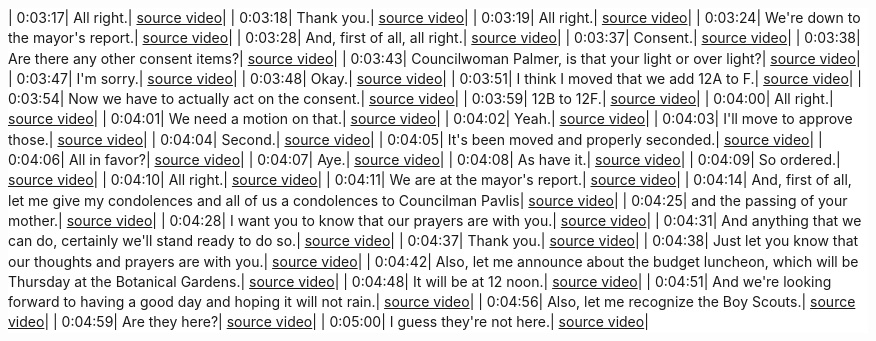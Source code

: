 | 0:03:17| All right.| [source video](https://archive.org/details/citycouncil110419?start=197)|
| 0:03:18| Thank you.| [source video](https://archive.org/details/citycouncil110419?start=198)|
| 0:03:19| All right.| [source video](https://archive.org/details/citycouncil110419?start=199)|
| 0:03:24| We're down to the mayor's report.| [source video](https://archive.org/details/citycouncil110419?start=204)|
| 0:03:28| And, first of all, all right.| [source video](https://archive.org/details/citycouncil110419?start=208)|
| 0:03:37| Consent.| [source video](https://archive.org/details/citycouncil110419?start=217)|
| 0:03:38| Are there any other consent items?| [source video](https://archive.org/details/citycouncil110419?start=218)|
| 0:03:43| Councilwoman Palmer, is that your light or over light?| [source video](https://archive.org/details/citycouncil110419?start=223)|
| 0:03:47| I'm sorry.| [source video](https://archive.org/details/citycouncil110419?start=227)|
| 0:03:48| Okay.| [source video](https://archive.org/details/citycouncil110419?start=228)|
| 0:03:51| I think I moved that we add 12A to F.| [source video](https://archive.org/details/citycouncil110419?start=231)|
| 0:03:54| Now we have to actually act on the consent.| [source video](https://archive.org/details/citycouncil110419?start=234)|
| 0:03:59| 12B to 12F.| [source video](https://archive.org/details/citycouncil110419?start=239)|
| 0:04:00| All right.| [source video](https://archive.org/details/citycouncil110419?start=240)|
| 0:04:01| We need a motion on that.| [source video](https://archive.org/details/citycouncil110419?start=241)|
| 0:04:02| Yeah.| [source video](https://archive.org/details/citycouncil110419?start=242)|
| 0:04:03| I'll move to approve those.| [source video](https://archive.org/details/citycouncil110419?start=243)|
| 0:04:04| Second.| [source video](https://archive.org/details/citycouncil110419?start=244)|
| 0:04:05| It's been moved and properly seconded.| [source video](https://archive.org/details/citycouncil110419?start=245)|
| 0:04:06| All in favor?| [source video](https://archive.org/details/citycouncil110419?start=246)|
| 0:04:07| Aye.| [source video](https://archive.org/details/citycouncil110419?start=247)|
| 0:04:08| As have it.| [source video](https://archive.org/details/citycouncil110419?start=248)|
| 0:04:09| So ordered.| [source video](https://archive.org/details/citycouncil110419?start=249)|
| 0:04:10| All right.| [source video](https://archive.org/details/citycouncil110419?start=250)|
| 0:04:11| We are at the mayor's report.| [source video](https://archive.org/details/citycouncil110419?start=251)|
| 0:04:14| And, first of all, let me give my condolences and all of us a condolences to Councilman Pavlis| [source video](https://archive.org/details/citycouncil110419?start=254)|
| 0:04:25| and the passing of your mother.| [source video](https://archive.org/details/citycouncil110419?start=265)|
| 0:04:28| I want you to know that our prayers are with you.| [source video](https://archive.org/details/citycouncil110419?start=268)|
| 0:04:31| And anything that we can do, certainly we'll stand ready to do so.| [source video](https://archive.org/details/citycouncil110419?start=271)|
| 0:04:37| Thank you.| [source video](https://archive.org/details/citycouncil110419?start=277)|
| 0:04:38| Just let you know that our thoughts and prayers are with you.| [source video](https://archive.org/details/citycouncil110419?start=278)|
| 0:04:42| Also, let me announce about the budget luncheon, which will be Thursday at the Botanical Gardens.| [source video](https://archive.org/details/citycouncil110419?start=282)|
| 0:04:48| It will be at 12 noon.| [source video](https://archive.org/details/citycouncil110419?start=288)|
| 0:04:51| And we're looking forward to having a good day and hoping it will not rain.| [source video](https://archive.org/details/citycouncil110419?start=291)|
| 0:04:56| Also, let me recognize the Boy Scouts.| [source video](https://archive.org/details/citycouncil110419?start=296)|
| 0:04:59| Are they here?| [source video](https://archive.org/details/citycouncil110419?start=299)|
| 0:05:00| I guess they're not here.| [source video](https://archive.org/details/citycouncil110419?start=300)|